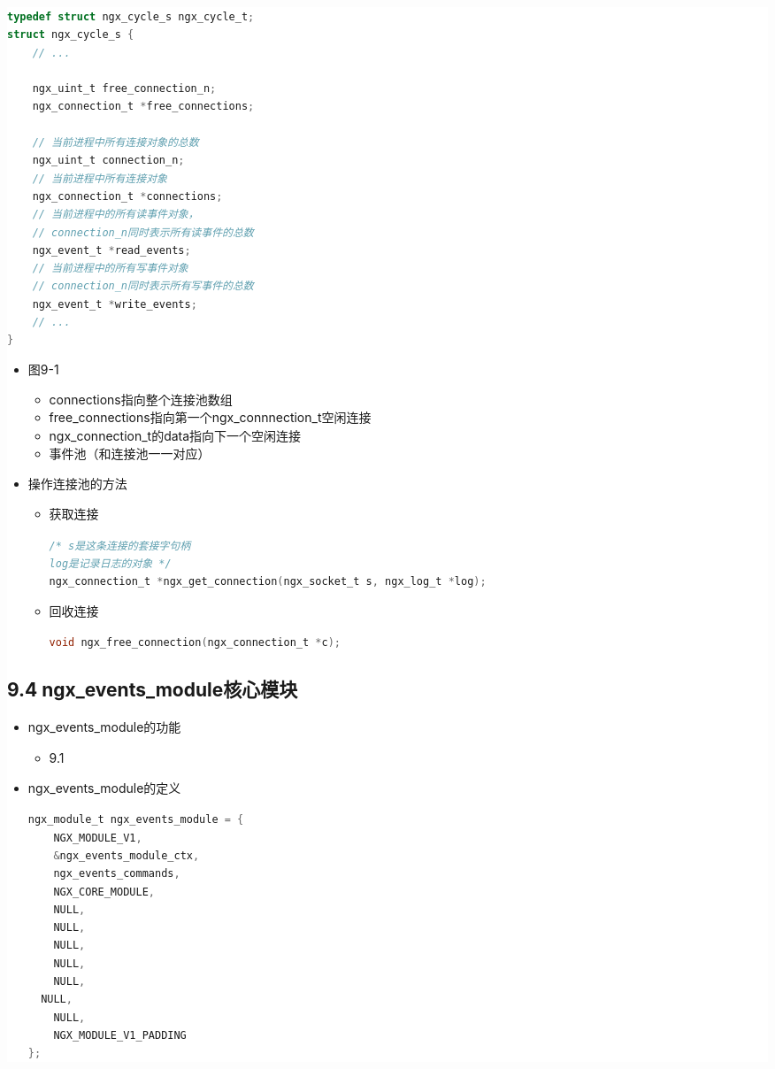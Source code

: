   ```c
  typedef struct ngx_cycle_s ngx_cycle_t;
  struct ngx_cycle_s {
      // ...
      
      ngx_uint_t free_connection_n;
      ngx_connection_t *free_connections;
      
      // 当前进程中所有连接对象的总数
      ngx_uint_t connection_n;
      // 当前进程中所有连接对象
      ngx_connection_t *connections;
      // 当前进程中的所有读事件对象，
      // connection_n同时表示所有读事件的总数
      ngx_event_t *read_events;
      // 当前进程中的所有写事件对象
      // connection_n同时表示所有写事件的总数
      ngx_event_t *write_events;
      // ...
  }
  ```

- 图9-1
  - connections指向整个连接池数组
  - free_connections指向第一个ngx_connnection_t空闲连接
  - ngx_connection_t的data指向下一个空闲连接
  - 事件池（和连接池一一对应）

- 操作连接池的方法

  - 获取连接

    ```c
    /* s是这条连接的套接字句柄
    log是记录日志的对象 */
    ngx_connection_t *ngx_get_connection(ngx_socket_t s, ngx_log_t *log);
    ```

  - 回收连接

    ```c
    void ngx_free_connection(ngx_connection_t *c);
    ```

## 9.4 ngx_events_module核心模块

- ngx_events_module的功能

  - 9.1

- ngx_events_module的定义

  ```c
  ngx_module_t ngx_events_module = {
      NGX_MODULE_V1,
      &ngx_events_module_ctx,		
      ngx_events_commands,
      NGX_CORE_MODULE,
      NULL,
      NULL,
      NULL,
      NULL,
      NULL,
  	NULL,
      NULL,
      NGX_MODULE_V1_PADDING
  };
  ```

